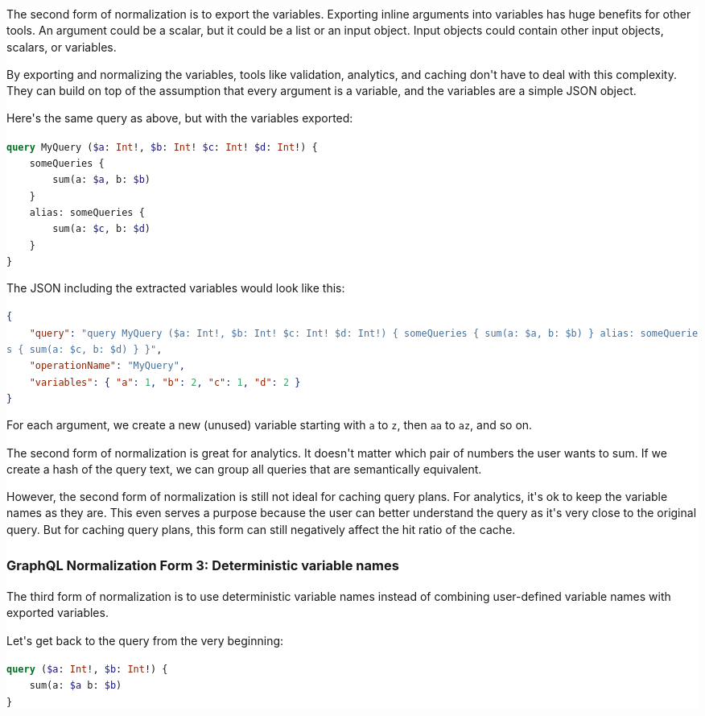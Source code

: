 The second form of normalization is to export the variables.
Exporting inline arguments into variables has huge benefits for other tools.
An argument could be a scalar, but it could be a list or an input object.
Input objects could contain other input objects, scalars, or variables.

By exporting and normalizing the variables, tools like validation, analytics, and caching don't have to deal with this complexity.
They can build on top of the assumption that every argument is a variable,
and the variables are a simple JSON object.

Here's the same query as above, but with the variables exported:

```graphql
query MyQuery ($a: Int!, $b: Int! $c: Int! $d: Int!) {
    someQueries {
        sum(a: $a, b: $b)
    }
    alias: someQueries {
        sum(a: $c, b: $d)
    }
}
```

The JSON including the extracted variables would look like this:

```json
{
    "query": "query MyQuery ($a: Int!, $b: Int! $c: Int! $d: Int!) { someQueries { sum(a: $a, b: $b) } alias: someQueries { sum(a: $c, b: $d) } }",
    "operationName": "MyQuery",
    "variables": { "a": 1, "b": 2, "c": 1, "d": 2 }
}
```

For each argument, we create a new (unused) variable starting with `a` to `z`, then `aa` to `az`, and so on.

The second form of normalization is great for analytics.
It doesn't matter which pair of numbers the user wants to sum.
If we create a hash of the query text, we can group all queries that are semantically equivalent.

However, the second form of normalization is still not ideal for caching query plans.
For analytics, it's ok to keep the variable names as they are.
This even serves a purpose because the user can better understand the query as it's very close to the original query.
But for caching query plans, this form can still negatively affect the hit ratio of the cache.

### GraphQL Normalization Form 3: Deterministic variable names

The third form of normalization is to use deterministic variable names instead of combining user-defined variable names with exported variables.

Let's get back to the query from the very beginning:

```graphql
query ($a: Int!, $b: Int!) {
    sum(a: $a b: $b)
}
```
